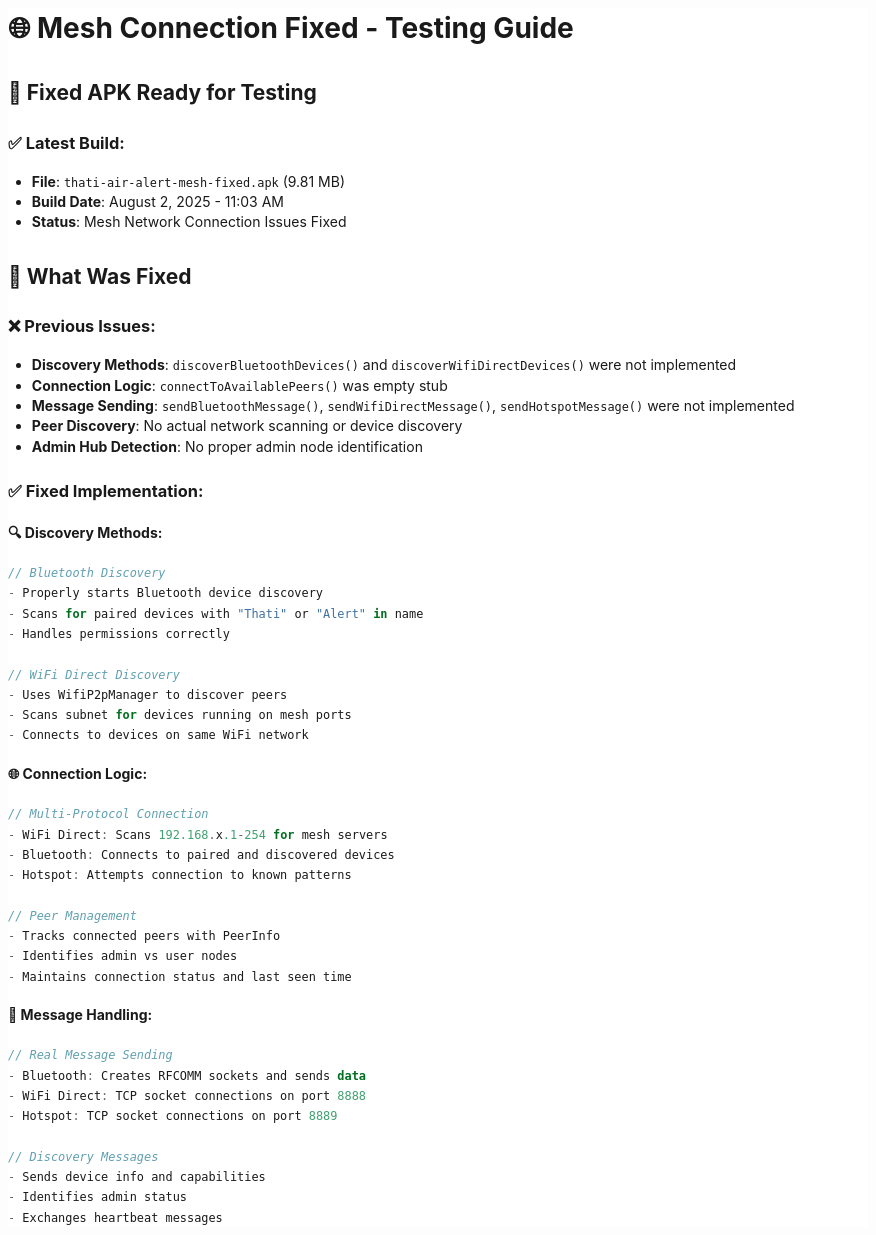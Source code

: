 # 🌐 Mesh Connection Fixed - Testing Guide

## 🎯 Fixed APK Ready for Testing

### ✅ Latest Build:
- **File**: `thati-air-alert-mesh-fixed.apk` (9.81 MB)
- **Build Date**: August 2, 2025 - 11:03 AM
- **Status**: Mesh Network Connection Issues Fixed

## 🔧 What Was Fixed

### ❌ Previous Issues:
- **Discovery Methods**: `discoverBluetoothDevices()` and `discoverWifiDirectDevices()` were not implemented
- **Connection Logic**: `connectToAvailablePeers()` was empty stub
- **Message Sending**: `sendBluetoothMessage()`, `sendWifiDirectMessage()`, `sendHotspotMessage()` were not implemented
- **Peer Discovery**: No actual network scanning or device discovery
- **Admin Hub Detection**: No proper admin node identification

### ✅ Fixed Implementation:

#### 🔍 Discovery Methods:
```kotlin
// Bluetooth Discovery
- Properly starts Bluetooth device discovery
- Scans for paired devices with "Thati" or "Alert" in name
- Handles permissions correctly

// WiFi Direct Discovery  
- Uses WifiP2pManager to discover peers
- Scans subnet for devices running on mesh ports
- Connects to devices on same WiFi network
```

#### 🌐 Connection Logic:
```kotlin
// Multi-Protocol Connection
- WiFi Direct: Scans 192.168.x.1-254 for mesh servers
- Bluetooth: Connects to paired and discovered devices
- Hotspot: Attempts connection to known patterns

// Peer Management
- Tracks connected peers with PeerInfo
- Identifies admin vs user nodes
- Maintains connection status and last seen time
```

#### 📡 Message Handling:
```kotlin
// Real Message Sending
- Bluetooth: Creates RFCOMM sockets and sends data
- WiFi Direct: TCP socket connections on port 8888
- Hotspot: TCP socket connections on port 8889

// Discovery Messages
- Sends device info and capabilities
- Identifies admin status
- Exchanges heartbeat messages
```

